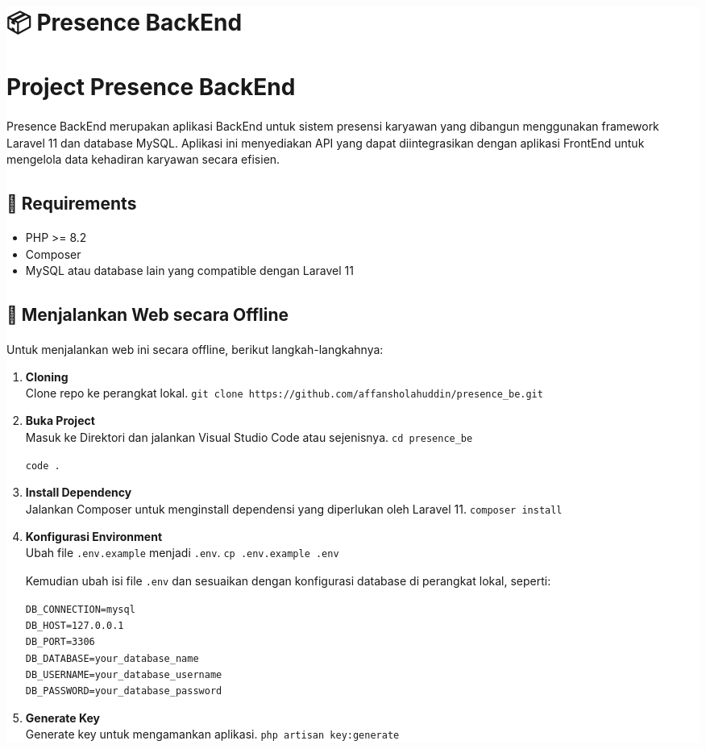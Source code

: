 # 📦 Presence BackEnd

# Project Presence BackEnd

Presence BackEnd merupakan aplikasi BackEnd untuk sistem presensi karyawan yang dibangun menggunakan framework Laravel 11 dan database MySQL. Aplikasi ini menyediakan API yang dapat diintegrasikan dengan aplikasi FrontEnd untuk mengelola data kehadiran karyawan secara efisien.

## 📣 Requirements

-   PHP >= 8.2
-   Composer
-   MySQL atau database lain yang compatible dengan Laravel 11

## 🏃 Menjalankan Web secara Offline

Untuk menjalankan web ini secara offline, berikut langkah-langkahnya:

1. <b>Cloning</b><br>
   Clone repo ke perangkat lokal.
   `git clone https://github.com/affansholahuddin/presence_be.git`

2. <b>Buka Project</b><br>
   Masuk ke Direktori dan jalankan Visual Studio Code atau sejenisnya.
   `cd presence_be`

    `code .`

3. <b>Install Dependency</b><br>
   Jalankan Composer untuk menginstall dependensi yang diperlukan oleh Laravel 11.
   `composer install`

4. <b>Konfigurasi Environment</b><br>
   Ubah file `.env.example` menjadi `.env`.
   `cp .env.example .env`

    Kemudian ubah isi file `.env` dan sesuaikan dengan konfigurasi database di perangkat lokal, seperti:

    ```
    DB_CONNECTION=mysql
    DB_HOST=127.0.0.1
    DB_PORT=3306
    DB_DATABASE=your_database_name
    DB_USERNAME=your_database_username
    DB_PASSWORD=your_database_password
    ```

5. <b>Generate Key</b><br>
   Generate key untuk mengamankan aplikasi.
   `php artisan key:generate`
